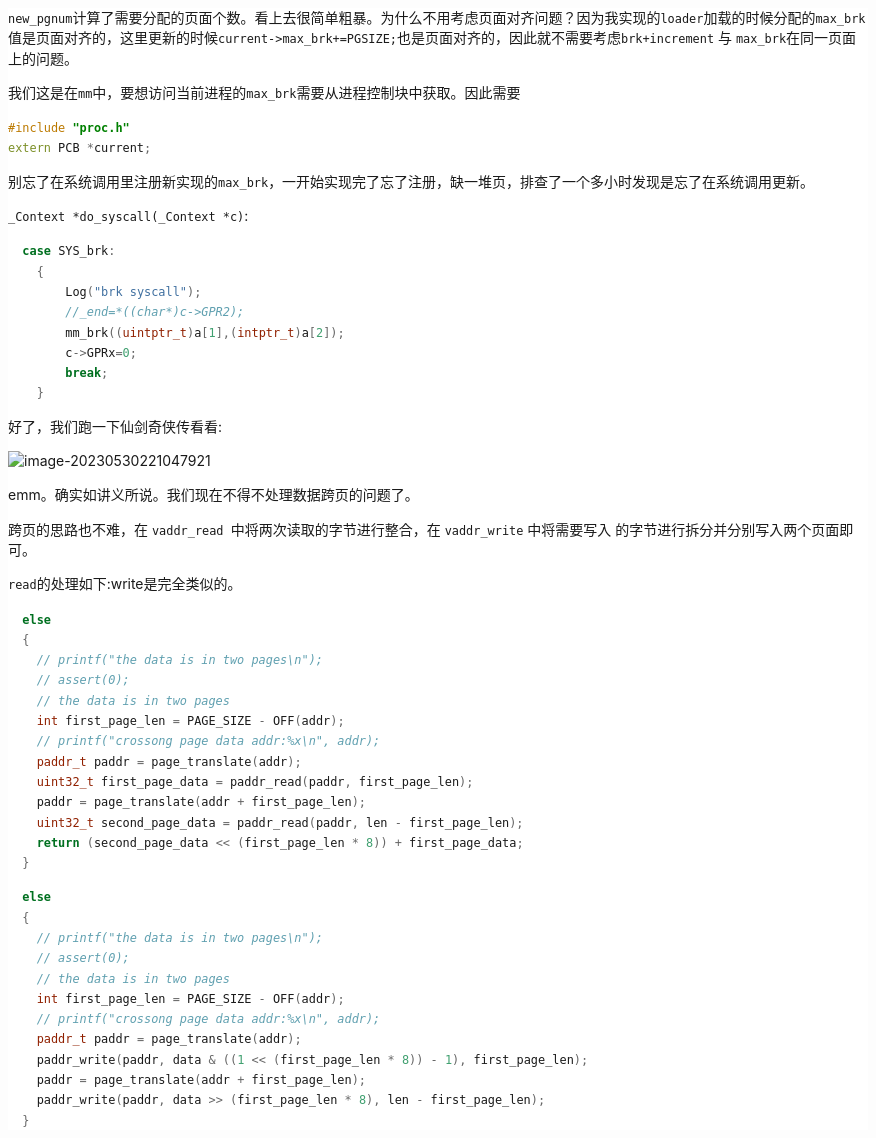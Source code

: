 `new_pgnum`计算了需要分配的页面个数。看上去很简单粗暴。为什么不用考虑页面对齐问题？因为我实现的`loader`加载的时候分配的`max_brk`值是页面对齐的，这里更新的时候`current->max_brk+=PGSIZE;`也是页面对齐的，因此就不需要考虑`brk+increment` 与 `max_brk`在同一页面上的问题。

我们这是在`mm`中，要想访问当前进程的`max_brk`需要从进程控制块中获取。因此需要

```C++
#include "proc.h"
extern PCB *current;
```

别忘了在系统调用里注册新实现的`max_brk`，一开始实现完了忘了注册，缺一堆页，排查了一个多小时发现是忘了在系统调用更新。

`_Context *do_syscall(_Context *c)`:

```C++
  case SYS_brk:
	{
		Log("brk syscall");
		//_end=*((char*)c->GPR2);
		mm_brk((uintptr_t)a[1],(intptr_t)a[2]);
		c->GPRx=0;
		break;
	}
```

好了，我们跑一下仙剑奇侠传看看:

![image-20230530221047921](https://raw.githubusercontent.com/Lunaticsky-tql/blog_article_resources/main/PA4%E5%AE%9E%E9%AA%8C%E6%8A%A5%E5%91%8A/20230601235540421541_424_image-20230530221047921.png)

emm。确实如讲义所说。我们现在不得不处理数据跨页的问题了。

跨页的思路也不难，在 `vaddr_read `中将两次读取的字节进行整合，在 `vaddr_write` 中将需要写入 的字节进行拆分并分别写入两个页面即可。

`read`的处理如下:write是完全类似的。

```C++
  else
  {
    // printf("the data is in two pages\n");
    // assert(0);
    // the data is in two pages
    int first_page_len = PAGE_SIZE - OFF(addr);
    // printf("crossong page data addr:%x\n", addr);
    paddr_t paddr = page_translate(addr);
    uint32_t first_page_data = paddr_read(paddr, first_page_len);
    paddr = page_translate(addr + first_page_len);
    uint32_t second_page_data = paddr_read(paddr, len - first_page_len);
    return (second_page_data << (first_page_len * 8)) + first_page_data;
  }
```

```C++
  else
  {
    // printf("the data is in two pages\n");
    // assert(0);
    // the data is in two pages
    int first_page_len = PAGE_SIZE - OFF(addr);
    // printf("crossong page data addr:%x\n", addr);
    paddr_t paddr = page_translate(addr);
    paddr_write(paddr, data & ((1 << (first_page_len * 8)) - 1), first_page_len);
    paddr = page_translate(addr + first_page_len);
    paddr_write(paddr, data >> (first_page_len * 8), len - first_page_len);
  }
```
